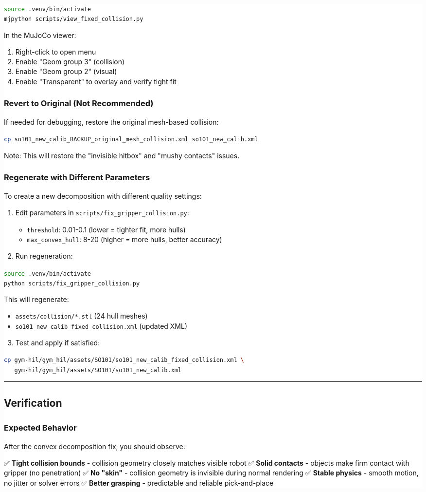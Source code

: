 ```bash
source .venv/bin/activate
mjpython scripts/view_fixed_collision.py
```

In the MuJoCo viewer:
1. Right-click to open menu
2. Enable "Geom group 3" (collision)
3. Enable "Geom group 2" (visual)
4. Enable "Transparent" to overlay and verify tight fit

### Revert to Original (Not Recommended)

If needed for debugging, restore the original mesh-based collision:

```bash
cp so101_new_calib_BACKUP_original_mesh_collision.xml so101_new_calib.xml
```

Note: This will restore the "invisible hitbox" and "mushy contacts" issues.

### Regenerate with Different Parameters

To create a new decomposition with different quality settings:

1. Edit parameters in `scripts/fix_gripper_collision.py`:
   - `threshold`: 0.01-0.1 (lower = tighter fit, more hulls)
   - `max_convex_hull`: 8-20 (higher = more hulls, better accuracy)

2. Run regeneration:
```bash
source .venv/bin/activate
python scripts/fix_gripper_collision.py
```

This will regenerate:
- `assets/collision/*.stl` (24 hull meshes)
- `so101_new_calib_fixed_collision.xml` (updated XML)

3. Test and apply if satisfied:
```bash
cp gym-hil/gym_hil/assets/SO101/so101_new_calib_fixed_collision.xml \
   gym-hil/gym_hil/assets/SO101/so101_new_calib.xml
```

---

## Verification

### Expected Behavior

After the convex decomposition fix, you should observe:

✅ **Tight collision bounds** - collision geometry closely matches visible robot
✅ **Solid contacts** - objects make firm contact with gripper (no penetration)
✅ **No "skin"** - collision geometry is invisible during normal rendering
✅ **Stable physics** - smooth motion, no jitter or solver errors
✅ **Better grasping** - predictable and reliable pick-and-place
